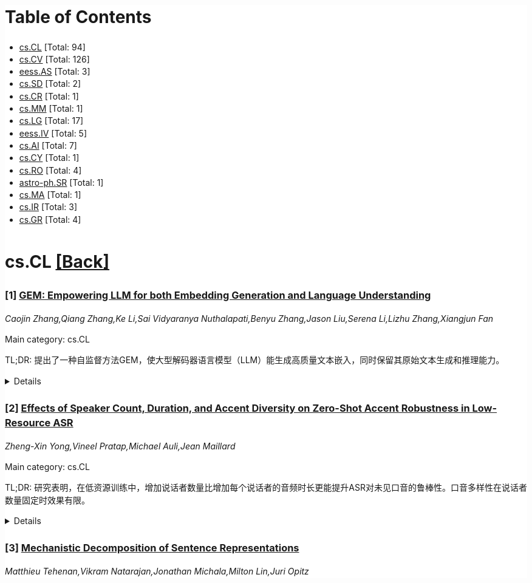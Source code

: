 <div id=toc></div>

# Table of Contents

- [cs.CL](#cs.CL) [Total: 94]
- [cs.CV](#cs.CV) [Total: 126]
- [eess.AS](#eess.AS) [Total: 3]
- [cs.SD](#cs.SD) [Total: 2]
- [cs.CR](#cs.CR) [Total: 1]
- [cs.MM](#cs.MM) [Total: 1]
- [cs.LG](#cs.LG) [Total: 17]
- [eess.IV](#eess.IV) [Total: 5]
- [cs.AI](#cs.AI) [Total: 7]
- [cs.CY](#cs.CY) [Total: 1]
- [cs.RO](#cs.RO) [Total: 4]
- [astro-ph.SR](#astro-ph.SR) [Total: 1]
- [cs.MA](#cs.MA) [Total: 1]
- [cs.IR](#cs.IR) [Total: 3]
- [cs.GR](#cs.GR) [Total: 4]


<div id='cs.CL'></div>

# cs.CL [[Back]](#toc)

### [1] [GEM: Empowering LLM for both Embedding Generation and Language Understanding](https://arxiv.org/abs/2506.04344)
*Caojin Zhang,Qiang Zhang,Ke Li,Sai Vidyaranya Nuthalapati,Benyu Zhang,Jason Liu,Serena Li,Lizhu Zhang,Xiangjun Fan*

Main category: cs.CL

TL;DR: 提出了一种自监督方法GEM，使大型解码器语言模型（LLM）能生成高质量文本嵌入，同时保留其原始文本生成和推理能力。


<details><summary>Details</summary></details>


### [2] [Effects of Speaker Count, Duration, and Accent Diversity on Zero-Shot Accent Robustness in Low-Resource ASR](https://arxiv.org/abs/2506.04364)
*Zheng-Xin Yong,Vineel Pratap,Michael Auli,Jean Maillard*

Main category: cs.CL

TL;DR: 研究表明，在低资源训练中，增加说话者数量比增加每个说话者的音频时长更能提升ASR对未见口音的鲁棒性。口音多样性在说话者数量固定时效果有限。


<details><summary>Details</summary></details>


### [3] [Mechanistic Decomposition of Sentence Representations](https://arxiv.org/abs/2506.04373)
*Matthieu Tehenan,Vikram Natarajan,Jonathan Michala,Milton Lin,Juri Opitz*
